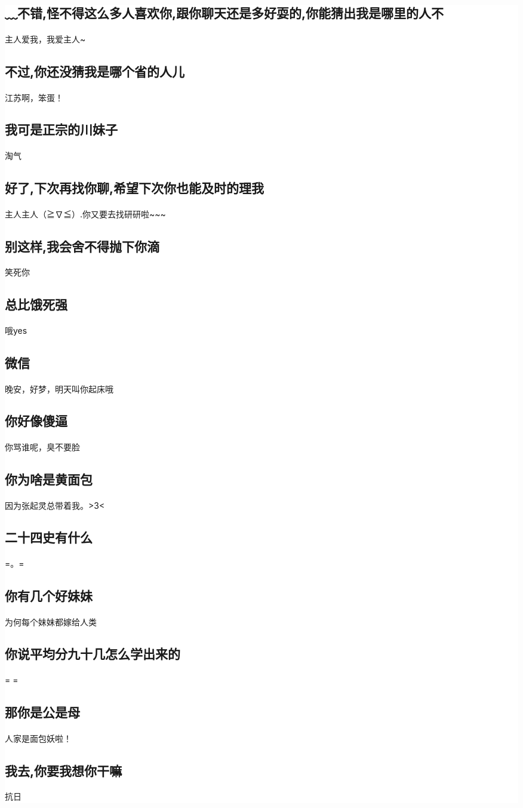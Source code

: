 ## ﹏不错,怪不得这么多人喜欢你,跟你聊天还是多好耍的,你能猜出我是哪里的人不
主人爱我，我爱主人~

## 不过,你还没猜我是哪个省的人儿
江苏啊，笨蛋！

## 我可是正宗的川妹子
淘气

## 好了,下次再找你聊,希望下次你也能及时的理我
主人主人（≧∇≦）.你又要去找研研啦~~~

## 别这样,我会舍不得抛下你滴
笑死你

## 总比饿死强
哦yes

## 微信
晚安，好梦，明天叫你起床哦

## 你好像傻逼
你骂谁呢，臭不要脸

## 你为啥是黄面包
因为张起灵总带着我。>3<

## 二十四史有什么
=。=

## 你有几个好妹妹
为何每个妹妹都嫁给人类

## 你说平均分九十几怎么学出来的
= =

## 那你是公是母
人家是面包妖啦！

## 我去,你要我想你干嘛
抗日
